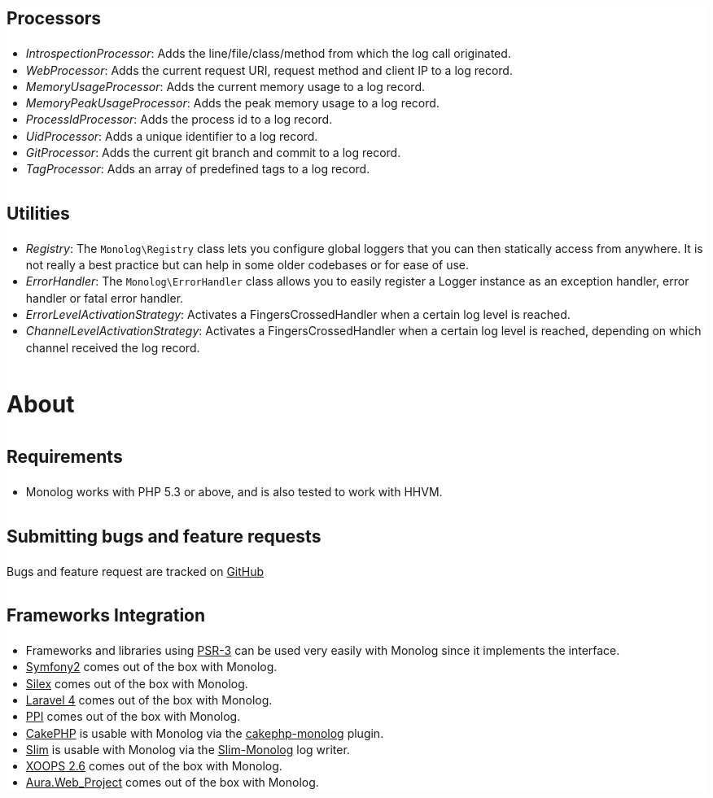 Processors
----------

- _IntrospectionProcessor_: Adds the line/file/class/method from which the log call originated.
- _WebProcessor_: Adds the current request URI, request method and client IP to a log record.
- _MemoryUsageProcessor_: Adds the current memory usage to a log record.
- _MemoryPeakUsageProcessor_: Adds the peak memory usage to a log record.
- _ProcessIdProcessor_: Adds the process id to a log record.
- _UidProcessor_: Adds a unique identifier to a log record.
- _GitProcessor_: Adds the current git branch and commit to a log record.
- _TagProcessor_: Adds an array of predefined tags to a log record.

Utilities
---------

- _Registry_: The `Monolog\Registry` class lets you configure global loggers that you
  can then statically access from anywhere. It is not really a best practice but can
  help in some older codebases or for ease of use.
- _ErrorHandler_: The `Monolog\ErrorHandler` class allows you to easily register
  a Logger instance as an exception handler, error handler or fatal error handler.
- _ErrorLevelActivationStrategy_: Activates a FingersCrossedHandler when a certain log
  level is reached.
- _ChannelLevelActivationStrategy_: Activates a FingersCrossedHandler when a certain
  log level is reached, depending on which channel received the log record.

About
=====

Requirements
------------

- Monolog works with PHP 5.3 or above, and is also tested to work with HHVM.

Submitting bugs and feature requests
------------------------------------

Bugs and feature request are tracked on [GitHub](https://github.com/Seldaek/monolog/issues)

Frameworks Integration
----------------------

- Frameworks and libraries using [PSR-3](https://github.com/php-fig/fig-standards/blob/master/accepted/PSR-3-logger-interface.md)
  can be used very easily with Monolog since it implements the interface.
- [Symfony2](http://symfony.com) comes out of the box with Monolog.
- [Silex](http://silex.sensiolabs.org/) comes out of the box with Monolog.
- [Laravel 4](http://laravel.com/) comes out of the box with Monolog.
- [PPI](http://www.ppi.io/) comes out of the box with Monolog.
- [CakePHP](http://cakephp.org/) is usable with Monolog via the [cakephp-monolog](https://github.com/jadb/cakephp-monolog) plugin.
- [Slim](http://www.slimframework.com/) is usable with Monolog via the [Slim-Monolog](https://github.com/Flynsarmy/Slim-Monolog) log writer.
- [XOOPS 2.6](http://xoops.org/) comes out of the box with Monolog.
- [Aura.Web_Project](https://github.com/auraphp/Aura.Web_Project) comes out of the box with Monolog.
